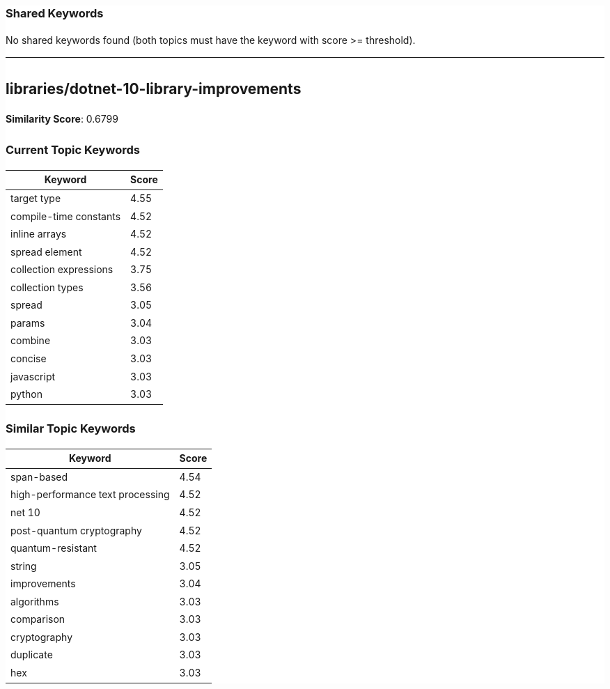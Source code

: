 ### Shared Keywords

No shared keywords found (both topics must have the keyword with score >= threshold).

---

## libraries/dotnet-10-library-improvements

**Similarity Score**: 0.6799

### Current Topic Keywords

| Keyword | Score |
|---------|-------|
| target type | 4.55 |
| compile-time constants | 4.52 |
| inline arrays | 4.52 |
| spread element | 4.52 |
| collection expressions | 3.75 |
| collection types | 3.56 |
| spread | 3.05 |
| params | 3.04 |
| combine | 3.03 |
| concise | 3.03 |
| javascript | 3.03 |
| python | 3.03 |

### Similar Topic Keywords

| Keyword | Score |
|---------|-------|
| span-based | 4.54 |
| high-performance text processing | 4.52 |
| net 10 | 4.52 |
| post-quantum cryptography | 4.52 |
| quantum-resistant | 4.52 |
| string | 3.05 |
| improvements | 3.04 |
| algorithms | 3.03 |
| comparison | 3.03 |
| cryptography | 3.03 |
| duplicate | 3.03 |
| hex | 3.03 |
